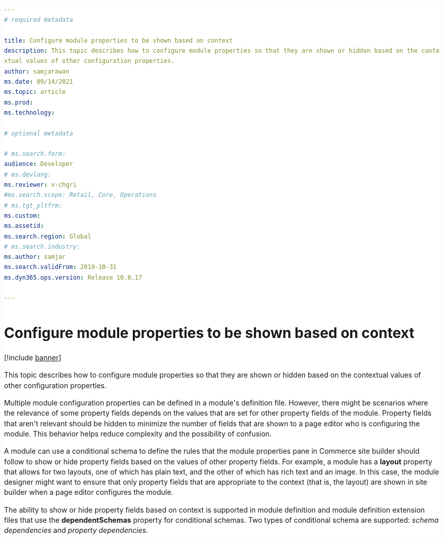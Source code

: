 ```yaml
---
# required metadata

title: Configure module properties to be shown based on context
description: This topic describes how to configure module properties so that they are shown or hidden based on the contextual values of other configuration properties.
author: samjarawan
ms.date: 09/14/2021
ms.topic: article
ms.prod: 
ms.technology: 

# optional metadata

# ms.search.form: 
audience: Developer
# ms.devlang: 
ms.reviewer: v-chgri
#ms.search.scope: Retail, Core, Operations
# ms.tgt_pltfrm: 
ms.custom: 
ms.assetid: 
ms.search.region: Global
# ms.search.industry: 
ms.author: samjar
ms.search.validFrom: 2019-10-31
ms.dyn365.ops.version: Release 10.0.17

---
```

# Configure module properties to be shown based on context

[!include [banner](../includes/banner.md)]

This topic describes how to configure module properties so that they are shown or hidden based on the contextual values of other configuration properties.

Multiple module configuration properties can be defined in a module's definition file. However, there might be scenarios where the relevance of some property fields depends on the values that are set for other property fields of the module. Property fields that aren't relevant should be hidden to minimize the number of fields that are shown to a page editor who is configuring the module. This behavior helps reduce complexity and the possibility of confusion.

A module can use a conditional schema to define the rules that the module properties pane in Commerce site builder should follow to show or hide property fields based on the values of other property fields. For example, a module has a **layout** property that allows for two layouts, one of which has plain text, and the other of which has rich text and an image. In this case, the module designer might want to ensure that only property fields that are appropriate to the context (that is, the layout) are shown in site builder when a page editor configures the module.

The ability to show or hide property fields based on context is supported in module definition and module definition extension files that use the **dependentSchemas** property for conditional schemas. Two types of conditional schema are supported: *schema dependencies* and *property dependencies*.
